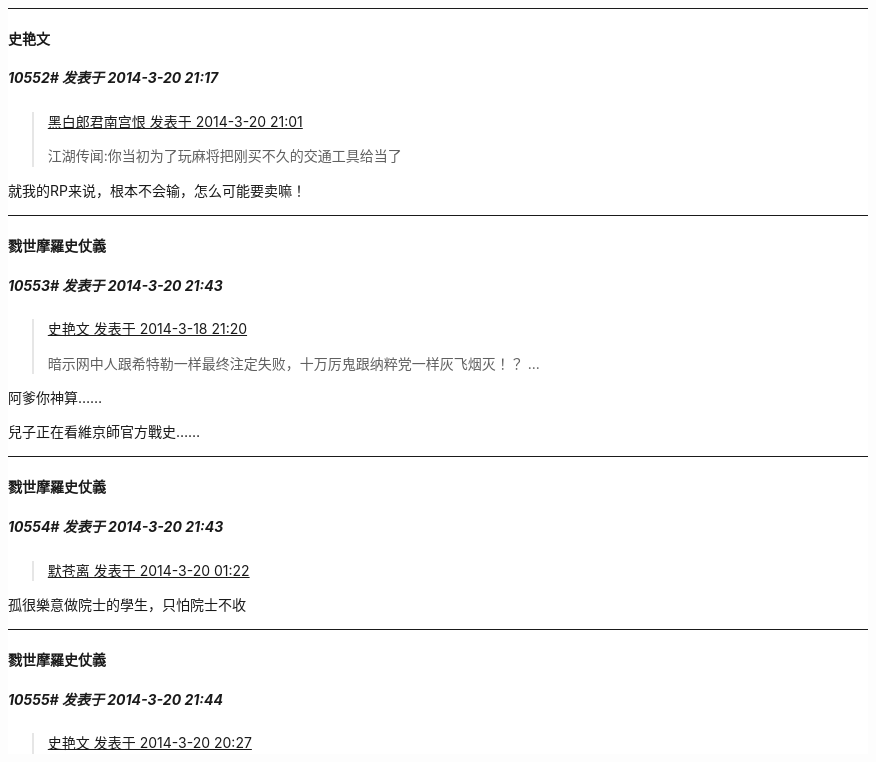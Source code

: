 *****

####  史艳文  
##### 10552#       发表于 2014-3-20 21:17



<blockquote><a href="httphttps://bbs.saraba1st.com/2b/forum.php?mod=redirect&amp;goto=findpost&amp;pid=24839091&amp;ptid=346283" target="_blank">黑白郎君南宫恨 发表于 2014-3-20 21:01</a>

江湖传闻:你当初为了玩麻将把刚买不久的交通工具给当了</blockquote>
就我的RP来说，根本不会输，怎么可能要卖嘛！







*****

####  戮世摩羅史仗義  
##### 10553#       发表于 2014-3-20 21:43



<blockquote><a href="httphttps://bbs.saraba1st.com/2b/forum.php?mod=redirect&amp;goto=findpost&amp;pid=24817702&amp;ptid=346283" target="_blank">史艳文 发表于 2014-3-18 21:20</a>

暗示网中人跟希特勒一样最终注定失败，十万厉鬼跟纳粹党一样灰飞烟灭！？ ...</blockquote>
阿爹你神算……

兒子正在看維京師官方戰史……







*****

####  戮世摩羅史仗義  
##### 10554#       发表于 2014-3-20 21:43



<blockquote><a href="httphttps://bbs.saraba1st.com/2b/forum.php?mod=redirect&amp;goto=findpost&amp;pid=24830711&amp;ptid=346283" target="_blank">默苍离 发表于 2014-3-20 01:22</a></blockquote>
孤很樂意做院士的學生，只怕院士不收







*****

####  戮世摩羅史仗義  
##### 10555#       发表于 2014-3-20 21:44



<blockquote><a href="httphttps://bbs.saraba1st.com/2b/forum.php?mod=redirect&amp;goto=findpost&amp;pid=24838798&amp;ptid=346283" target="_blank">史艳文 发表于 2014-3-20 20:27</a>
